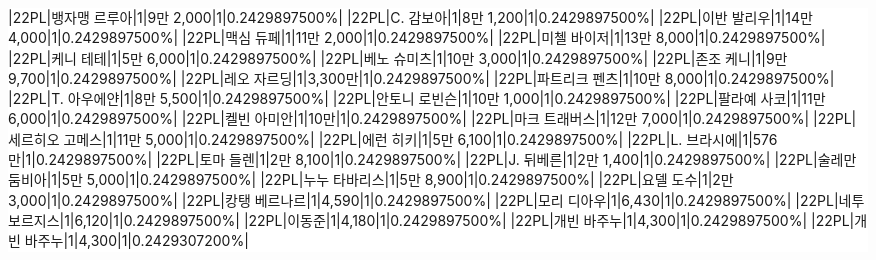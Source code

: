 |22PL|뱅자맹 르루아|1|9만 2,000|1|0.2429897500%|
|22PL|C. 감보아|1|8만 1,200|1|0.2429897500%|
|22PL|이반 발리우|1|14만 4,000|1|0.2429897500%|
|22PL|맥심 듀페|1|11만 2,000|1|0.2429897500%|
|22PL|미첼 바이저|1|13만 8,000|1|0.2429897500%|
|22PL|케니 테테|1|5만 6,000|1|0.2429897500%|
|22PL|베노 슈미츠|1|10만 3,000|1|0.2429897500%|
|22PL|존조 케니|1|9만 9,700|1|0.2429897500%|
|22PL|레오 자르딩|1|3,300만|1|0.2429897500%|
|22PL|파트리크 펜츠|1|10만 8,000|1|0.2429897500%|
|22PL|T. 아우에얀|1|8만 5,500|1|0.2429897500%|
|22PL|안토니 로빈슨|1|10만 1,000|1|0.2429897500%|
|22PL|팔라예 사코|1|11만 6,000|1|0.2429897500%|
|22PL|켈빈 아미안|1|10만|1|0.2429897500%|
|22PL|마크 트래버스|1|12만 7,000|1|0.2429897500%|
|22PL|세르히오 고메스|1|11만 5,000|1|0.2429897500%|
|22PL|에런 히키|1|5만 6,100|1|0.2429897500%|
|22PL|L. 브라시에|1|576만|1|0.2429897500%|
|22PL|토마 들렌|1|2만 8,100|1|0.2429897500%|
|22PL|J. 뒤베른|1|2만 1,400|1|0.2429897500%|
|22PL|술레만 둠비아|1|5만 5,000|1|0.2429897500%|
|22PL|누누 타바리스|1|5만 8,900|1|0.2429897500%|
|22PL|요델 도수|1|2만 3,000|1|0.2429897500%|
|22PL|캉탱 베르나르|1|4,590|1|0.2429897500%|
|22PL|모리 디아우|1|6,430|1|0.2429897500%|
|22PL|네투 보르지스|1|6,120|1|0.2429897500%|
|22PL|이동준|1|4,180|1|0.2429897500%|
|22PL|개빈 바주누|1|4,300|1|0.2429897500%|
|22PL|개빈 바주누|1|4,300|1|0.2429307200%|
